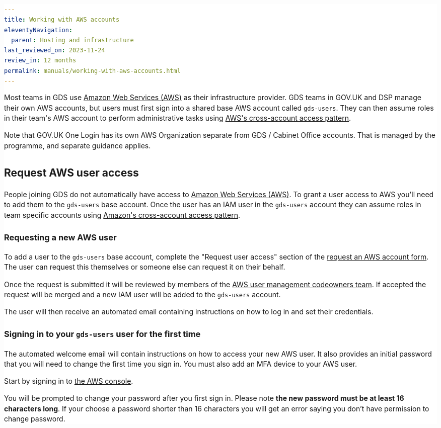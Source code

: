 ```yaml
---
title: Working with AWS accounts
eleventyNavigation:
  parent: Hosting and infrastructure
last_reviewed_on: 2023-11-24
review_in: 12 months
permalink: manuals/working-with-aws-accounts.html
---
```


Most teams in GDS use [Amazon Web Services (AWS)](https://aws.amazon.com/) as their infrastructure provider. GDS teams in GOV.UK and DSP manage their own AWS accounts, but users must first sign into a shared base AWS account called `gds-users`. They can then assume roles in their team's AWS account to perform administrative tasks using [AWS's cross-account access pattern](https://docs.aws.amazon.com/IAM/latest/UserGuide/tutorial_cross-account-with-roles.html).

Note that GOV.UK One Login has its own AWS Organization separate from GDS / Cabinet Office accounts. That is managed by the programme, and separate guidance applies.

## Request AWS user access

People joining GDS do not automatically have access to [Amazon Web Services
(AWS)][]. To grant a user access to AWS you’ll need to add them to the
`gds-users` base account. Once the user has an IAM user in the `gds-users`
account they can assume roles in team specific accounts using [Amazon's
cross-account access pattern][].

### Requesting a new AWS user

To add a user to the `gds-users` base account, complete the "Request user access"
section of the [request an AWS account form][]. The user can request this
themselves or someone else can request it on their behalf.

Once the request is submitted it will be reviewed by members of the [AWS user
management codeowners team][]. If accepted the request will be merged and a
new IAM user will be added to the `gds-users` account.

The user will then receive an automated email containing instructions on how to
log in and set their credentials.

### Signing in to your `gds-users` user for the first time

The automated welcome email will contain instructions on how to access your new
AWS user. It also provides an initial password that you will need to change the
first time you sign in. You must also add an MFA device to your AWS user.

Start by signing in to [the AWS console][].

You will be prompted to change your password after you first sign in. Please
note __the new password must be at least 16 characters long__. If your choose a
password shorter than 16 characters you will get an error saying you don’t have
permission to change password.


[Amazon Web Services (AWS)]: https://aws.amazon.com/
[Amazon's cross-account access pattern]: https://docs.aws.amazon.com/IAM/latest/UserGuide/tutorial_cross-account-with-roles.html
[request an AWS account form]: https://request-an-aws-account.gds-reliability.engineering
[AWS user management codeowners team]: https://github.com/orgs/alphagov/teams/aws-user-management-account-users-codeowners
[the AWS Console]: https://gds-users.signin.aws.amazon.com/console
[Amazon Web Services (AWS)]: https://aws.amazon.com/
[process called assuming roles]: https://docs.aws.amazon.com/IAM/latest/UserGuide/id_roles_use_switch-role-console.html
[request an AWS account form]: https://request-an-aws-account.gds-reliability.engineering/
[AWS Command Line Interface (AWS CLI)]: https://aws.amazon.com/cli/
[AWS Shell]: https://github.com/awslabs/aws-shell
[Terraform]: https://www.terraform.io/
[AWS Console]: https://gds-users.signin.aws.amazon.com/console
[creating, modifying, and viewing Access Keys (Console)]: https://docs.aws.amazon.com/IAM/latest/UserGuide/id_credentials_access-keys.html#Using_CreateAccessKey
[Multi-Factor Authentication (MFA)]: https://aws.amazon.com/iam/details/mfa/
[Terraform]: https://www.terraform.io/
[AWS Security Token Service (STS)]: https://docs.aws.amazon.com/STS/latest/APIReference/Welcome.html
[AWS CLI]: https://aws.amazon.com/cli/
[AWS CLI documentation]: https://docs.aws.amazon.com/cli/latest/reference/sts/assume-role.html
[Creating an AWS credentials file]: #creating-an-aws-credentials-file
[aws-vault]: https://github.com/99designs/aws-vault#readme
[gds-cli]: https://github.com/alphagov/gds-cli
[maximum session duration]: https://docs.aws.amazon.com/IAM/latest/UserGuide/id_roles_use.html#id_roles_use_view-role-max-session
[team specific roles]: https://docs.aws.amazon.com/IAM/latest/UserGuide/id_roles_use_switch-role-console.html
[Amazon Web Services (AWS)]: https://aws.amazon.com/
[AWS Multiple Account Security Strategy]: https://aws.amazon.com/answers/account-management/aws-multi-account-security-strategy/
[request an AWS account form]: https://request-an-aws-account.gds-reliability.engineering/
[the GDS users base account]: https://gds-users.signin.aws.amazon.com/console
[Terraform]: https://www.terraform.io/
[accessing aws accounts]: access-aws-accounts.html
[multiple account security strategy]: https://aws.amazon.com/answers/account-management/aws-multi-account-security-strategy/
[accessing aws accounts]: access-aws-accounts.html
[AWS Identity and Access Management (IAM)]: https://docs.aws.amazon.com/IAM/latest/UserGuide/id_roles.html
[AWS principle]: https://docs.aws.amazon.com/IAM/latest/UserGuide/id_roles_terms-and-concepts.html
[Amazon Resource Name (ARN)]: https://docs.aws.amazon.com/general/latest/gr/aws-arns-and-namespaces.html
[IAM Policies]: https://docs.aws.amazon.com/IAM/latest/UserGuide/access_policies.html
[examples of AWS policies]: https://docs.aws.amazon.com/IAM/latest/UserGuide/access_policies_examples.html